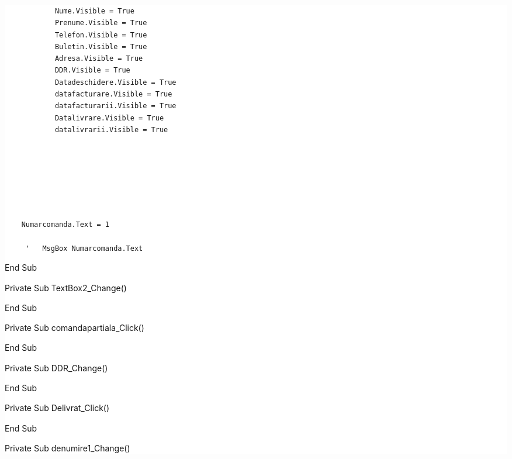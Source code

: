                 
                
                
                Nume.Visible = True
                Prenume.Visible = True
                Telefon.Visible = True
                Buletin.Visible = True
                Adresa.Visible = True
                DDR.Visible = True
                Datadeschidere.Visible = True
                datafacturare.Visible = True
                datafacturarii.Visible = True
                Datalivrare.Visible = True
                datalivrarii.Visible = True
                
                
                
                
                
                
                    
        Numarcomanda.Text = 1
                    
         '   MsgBox Numarcomanda.Text
                    
                    
                    
                  



    
               
                    
                    
                    




End Sub

Private Sub TextBox2_Change()

End Sub

Private Sub comandapartiala_Click()




End Sub

Private Sub DDR_Change()





 
        
        
       
        
        

End Sub

Private Sub Delivrat_Click()

End Sub

Private Sub denumire1_Change()
